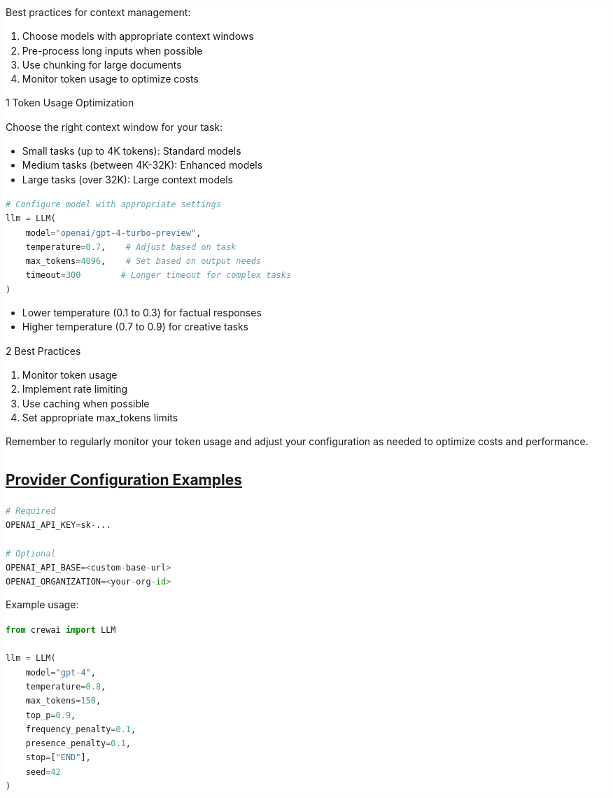 Best practices for context management:

1. Choose models with appropriate context windows
2. Pre-process long inputs when possible
3. Use chunking for large documents
4. Monitor token usage to optimize costs

1 Token Usage Optimization

Choose the right context window for your task:

- Small tasks (up to 4K tokens): Standard models
- Medium tasks (between 4K-32K): Enhanced models
- Large tasks (over 32K): Large context models

```python
# Configure model with appropriate settings
llm = LLM(
    model="openai/gpt-4-turbo-preview",
    temperature=0.7,    # Adjust based on task
    max_tokens=4096,    # Set based on output needs
    timeout=300        # Longer timeout for complex tasks
)
```

- Lower temperature (0.1 to 0.3) for factual responses
- Higher temperature (0.7 to 0.9) for creative tasks

2 Best Practices

1. Monitor token usage
2. Implement rate limiting
3. Use caching when possible
4. Set appropriate max_tokens limits

Remember to regularly monitor your token usage and adjust your configuration as needed to optimize costs and performance.

## [Provider Configuration Examples​](https://docs.crewai.com/concepts/#provider-configuration-examples)

```python
# Required
OPENAI_API_KEY=sk-...

# Optional
OPENAI_API_BASE=<custom-base-url>
OPENAI_ORGANIZATION=<your-org-id>
```

Example usage:

```python
from crewai import LLM

llm = LLM(
    model="gpt-4",
    temperature=0.8,
    max_tokens=150,
    top_p=0.9,
    frequency_penalty=0.1,
    presence_penalty=0.1,
    stop=["END"],
    seed=42
)
```
